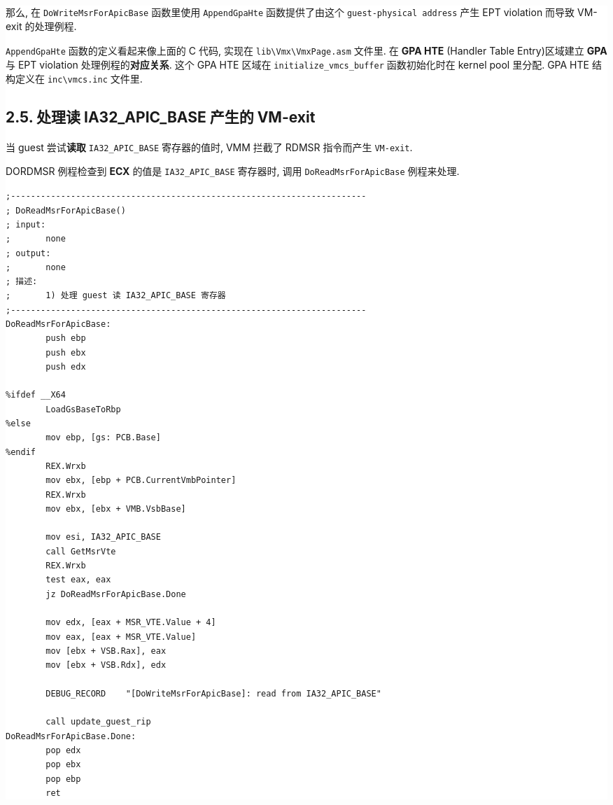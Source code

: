 那么, 在 `DoWriteMsrForApicBase` 函数里使用 `AppendGpaHte` 函数提供了由这个 `guest-physical address` 产生 EPT violation 而导致 VM-exit 的处理例程.

```x86asm

```

`AppendGpaHte` 函数的定义看起来像上面的 C 代码, 实现在 `lib\Vmx\VmxPage.asm` 文件里. 在 **GPA HTE** (Handler Table Entry)区域建立 **GPA** 与 EPT violation 处理例程的**对应关系**. 这个 GPA HTE 区域在 `initialize_vmcs_buffer` 函数初始化时在 kernel pool 里分配. GPA HTE 结构定义在 `inc\vmcs.inc` 文件里.

## 2.5. 处理读 IA32_APIC_BASE 产生的 VM-exit

当 guest 尝试**读取** `IA32_APIC_BASE` 寄存器的值时, VMM 拦截了 RDMSR 指令而产生 `VM-exit`.

DORDMSR 例程检查到 **ECX** 的值是 `IA32_APIC_BASE` 寄存器时, 调用 `DoReadMsrForApicBase` 例程来处理.

```x86asm
;-----------------------------------------------------------------------
; DoReadMsrForApicBase()
; input:
;       none
; output:
;       none
; 描述:
;       1) 处理 guest 读 IA32_APIC_BASE 寄存器
;-----------------------------------------------------------------------
DoReadMsrForApicBase:
        push ebp
        push ebx
        push edx

%ifdef __X64
        LoadGsBaseToRbp
%else
        mov ebp, [gs: PCB.Base]
%endif
        REX.Wrxb
        mov ebx, [ebp + PCB.CurrentVmbPointer]
        REX.Wrxb
        mov ebx, [ebx + VMB.VsbBase]

        mov esi, IA32_APIC_BASE
        call GetMsrVte
        REX.Wrxb
        test eax, eax
        jz DoReadMsrForApicBase.Done

        mov edx, [eax + MSR_VTE.Value + 4]
        mov eax, [eax + MSR_VTE.Value]
        mov [ebx + VSB.Rax], eax
        mov [ebx + VSB.Rdx], edx

        DEBUG_RECORD    "[DoWriteMsrForApicBase]: read from IA32_APIC_BASE"

        call update_guest_rip
DoReadMsrForApicBase.Done:
        pop edx
        pop ebx
        pop ebp
        ret
```

